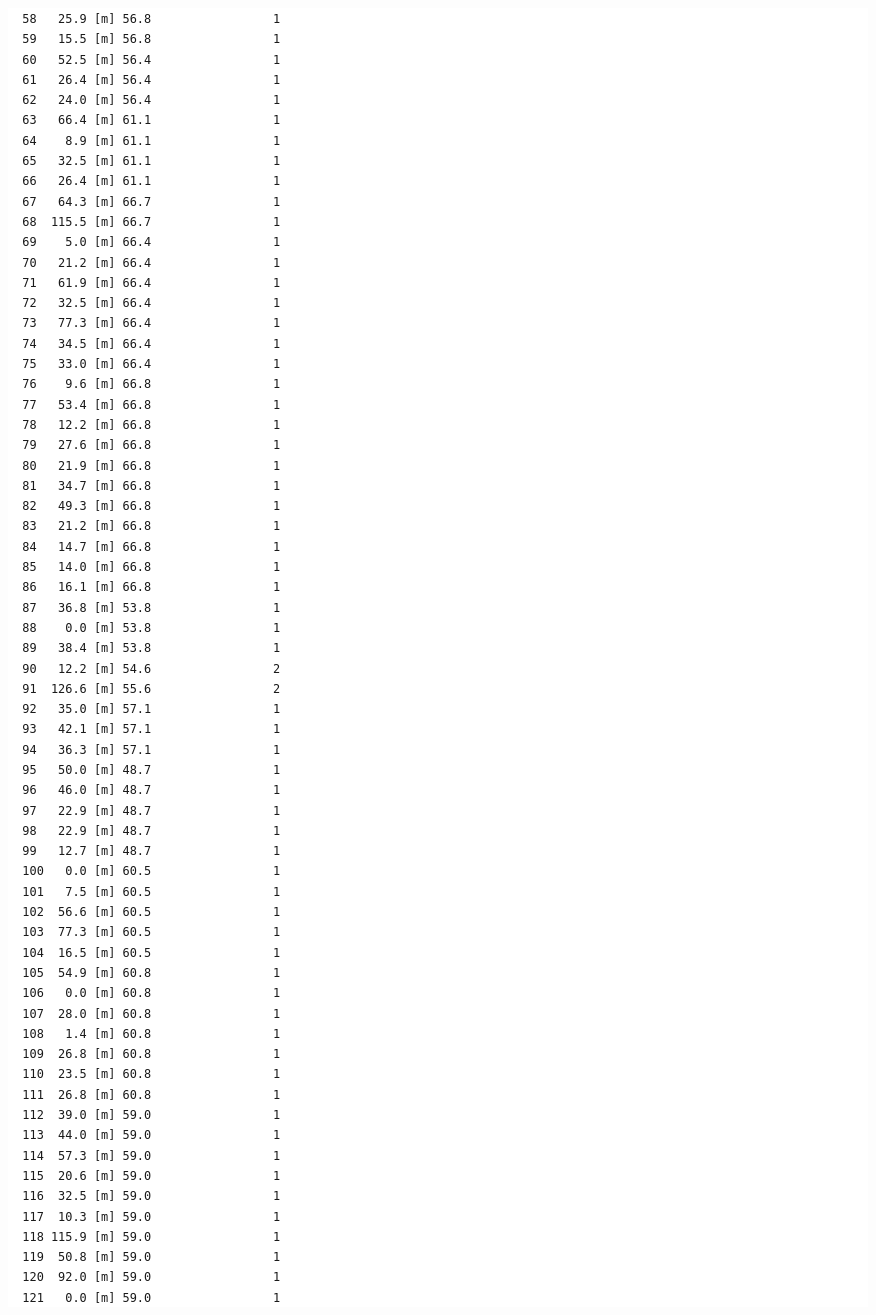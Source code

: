       58   25.9 [m] 56.8                 1
      59   15.5 [m] 56.8                 1
      60   52.5 [m] 56.4                 1
      61   26.4 [m] 56.4                 1
      62   24.0 [m] 56.4                 1
      63   66.4 [m] 61.1                 1
      64    8.9 [m] 61.1                 1
      65   32.5 [m] 61.1                 1
      66   26.4 [m] 61.1                 1
      67   64.3 [m] 66.7                 1
      68  115.5 [m] 66.7                 1
      69    5.0 [m] 66.4                 1
      70   21.2 [m] 66.4                 1
      71   61.9 [m] 66.4                 1
      72   32.5 [m] 66.4                 1
      73   77.3 [m] 66.4                 1
      74   34.5 [m] 66.4                 1
      75   33.0 [m] 66.4                 1
      76    9.6 [m] 66.8                 1
      77   53.4 [m] 66.8                 1
      78   12.2 [m] 66.8                 1
      79   27.6 [m] 66.8                 1
      80   21.9 [m] 66.8                 1
      81   34.7 [m] 66.8                 1
      82   49.3 [m] 66.8                 1
      83   21.2 [m] 66.8                 1
      84   14.7 [m] 66.8                 1
      85   14.0 [m] 66.8                 1
      86   16.1 [m] 66.8                 1
      87   36.8 [m] 53.8                 1
      88    0.0 [m] 53.8                 1
      89   38.4 [m] 53.8                 1
      90   12.2 [m] 54.6                 2
      91  126.6 [m] 55.6                 2
      92   35.0 [m] 57.1                 1
      93   42.1 [m] 57.1                 1
      94   36.3 [m] 57.1                 1
      95   50.0 [m] 48.7                 1
      96   46.0 [m] 48.7                 1
      97   22.9 [m] 48.7                 1
      98   22.9 [m] 48.7                 1
      99   12.7 [m] 48.7                 1
      100   0.0 [m] 60.5                 1
      101   7.5 [m] 60.5                 1
      102  56.6 [m] 60.5                 1
      103  77.3 [m] 60.5                 1
      104  16.5 [m] 60.5                 1
      105  54.9 [m] 60.8                 1
      106   0.0 [m] 60.8                 1
      107  28.0 [m] 60.8                 1
      108   1.4 [m] 60.8                 1
      109  26.8 [m] 60.8                 1
      110  23.5 [m] 60.8                 1
      111  26.8 [m] 60.8                 1
      112  39.0 [m] 59.0                 1
      113  44.0 [m] 59.0                 1
      114  57.3 [m] 59.0                 1
      115  20.6 [m] 59.0                 1
      116  32.5 [m] 59.0                 1
      117  10.3 [m] 59.0                 1
      118 115.9 [m] 59.0                 1
      119  50.8 [m] 59.0                 1
      120  92.0 [m] 59.0                 1
      121   0.0 [m] 59.0                 1